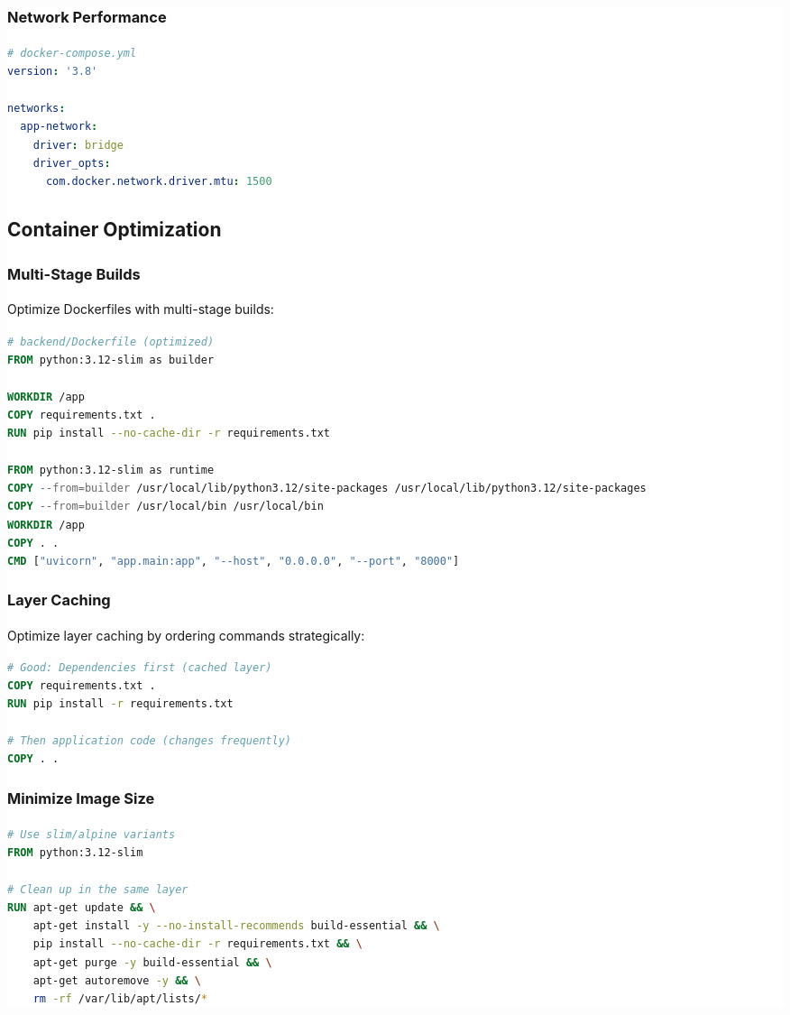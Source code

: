 ### Network Performance

```yaml
# docker-compose.yml
version: '3.8'

networks:
  app-network:
    driver: bridge
    driver_opts:
      com.docker.network.driver.mtu: 1500
```

## Container Optimization

### Multi-Stage Builds

Optimize Dockerfiles with multi-stage builds:

```dockerfile
# backend/Dockerfile (optimized)
FROM python:3.12-slim as builder

WORKDIR /app
COPY requirements.txt .
RUN pip install --no-cache-dir -r requirements.txt

FROM python:3.12-slim as runtime
COPY --from=builder /usr/local/lib/python3.12/site-packages /usr/local/lib/python3.12/site-packages
COPY --from=builder /usr/local/bin /usr/local/bin
WORKDIR /app
COPY . .
CMD ["uvicorn", "app.main:app", "--host", "0.0.0.0", "--port", "8000"]
```

### Layer Caching

Optimize layer caching by ordering commands strategically:

```dockerfile
# Good: Dependencies first (cached layer)
COPY requirements.txt .
RUN pip install -r requirements.txt

# Then application code (changes frequently)
COPY . .
```

### Minimize Image Size

```dockerfile
# Use slim/alpine variants
FROM python:3.12-slim

# Clean up in the same layer
RUN apt-get update && \
    apt-get install -y --no-install-recommends build-essential && \
    pip install --no-cache-dir -r requirements.txt && \
    apt-get purge -y build-essential && \
    apt-get autoremove -y && \
    rm -rf /var/lib/apt/lists/*
```
